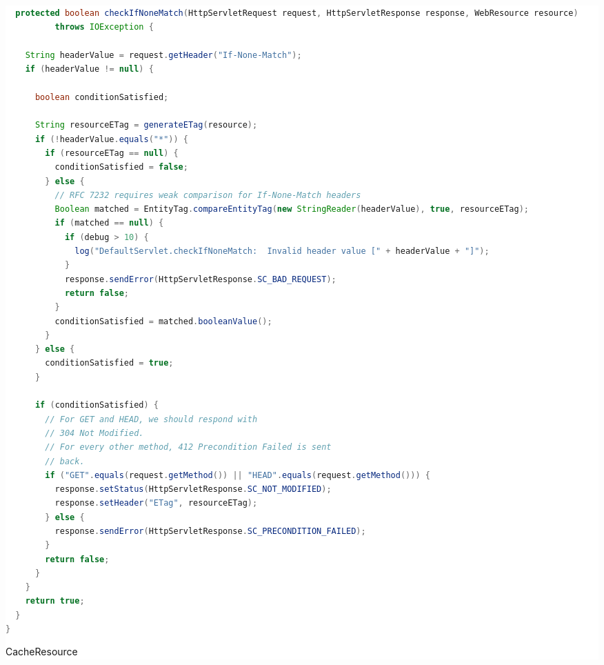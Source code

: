 ```java
  protected boolean checkIfNoneMatch(HttpServletRequest request, HttpServletResponse response, WebResource resource)
          throws IOException {

    String headerValue = request.getHeader("If-None-Match");
    if (headerValue != null) {

      boolean conditionSatisfied;

      String resourceETag = generateETag(resource);
      if (!headerValue.equals("*")) {
        if (resourceETag == null) {
          conditionSatisfied = false;
        } else {
          // RFC 7232 requires weak comparison for If-None-Match headers
          Boolean matched = EntityTag.compareEntityTag(new StringReader(headerValue), true, resourceETag);
          if (matched == null) {
            if (debug > 10) {
              log("DefaultServlet.checkIfNoneMatch:  Invalid header value [" + headerValue + "]");
            }
            response.sendError(HttpServletResponse.SC_BAD_REQUEST);
            return false;
          }
          conditionSatisfied = matched.booleanValue();
        }
      } else {
        conditionSatisfied = true;
      }

      if (conditionSatisfied) {
        // For GET and HEAD, we should respond with
        // 304 Not Modified.
        // For every other method, 412 Precondition Failed is sent
        // back.
        if ("GET".equals(request.getMethod()) || "HEAD".equals(request.getMethod())) {
          response.setStatus(HttpServletResponse.SC_NOT_MODIFIED);
          response.setHeader("ETag", resourceETag);
        } else {
          response.sendError(HttpServletResponse.SC_PRECONDITION_FAILED);
        }
        return false;
      }
    }
    return true;
  }
}
```

CacheResource

